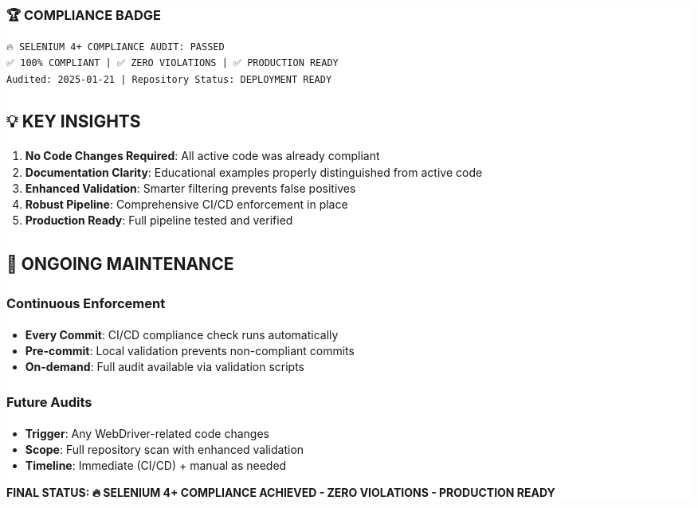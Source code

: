 ### 🏆 COMPLIANCE BADGE
```
🔥 SELENIUM 4+ COMPLIANCE AUDIT: PASSED
✅ 100% COMPLIANT | ✅ ZERO VIOLATIONS | ✅ PRODUCTION READY
Audited: 2025-01-21 | Repository Status: DEPLOYMENT READY
```

## 💡 KEY INSIGHTS

1. **No Code Changes Required**: All active code was already compliant
2. **Documentation Clarity**: Educational examples properly distinguished from active code  
3. **Enhanced Validation**: Smarter filtering prevents false positives
4. **Robust Pipeline**: Comprehensive CI/CD enforcement in place
5. **Production Ready**: Full pipeline tested and verified

## 🔄 ONGOING MAINTENANCE

### Continuous Enforcement
- **Every Commit**: CI/CD compliance check runs automatically
- **Pre-commit**: Local validation prevents non-compliant commits
- **On-demand**: Full audit available via validation scripts

### Future Audits
- **Trigger**: Any WebDriver-related code changes
- **Scope**: Full repository scan with enhanced validation
- **Timeline**: Immediate (CI/CD) + manual as needed

**FINAL STATUS: 🔥 SELENIUM 4+ COMPLIANCE ACHIEVED - ZERO VIOLATIONS - PRODUCTION READY**